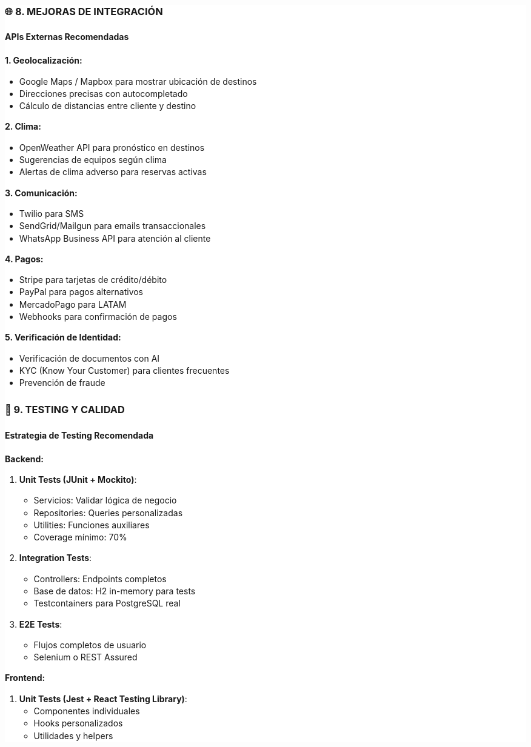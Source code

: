 ### 🌐 8. MEJORAS DE INTEGRACIÓN

#### APIs Externas Recomendadas

**1. Geolocalización:**
- Google Maps / Mapbox para mostrar ubicación de destinos
- Direcciones precisas con autocompletado
- Cálculo de distancias entre cliente y destino

**2. Clima:**
- OpenWeather API para pronóstico en destinos
- Sugerencias de equipos según clima
- Alertas de clima adverso para reservas activas

**3. Comunicación:**
- Twilio para SMS
- SendGrid/Mailgun para emails transaccionales
- WhatsApp Business API para atención al cliente

**4. Pagos:**
- Stripe para tarjetas de crédito/débito
- PayPal para pagos alternativos
- MercadoPago para LATAM
- Webhooks para confirmación de pagos

**5. Verificación de Identidad:**
- Verificación de documentos con AI
- KYC (Know Your Customer) para clientes frecuentes
- Prevención de fraude

### 🧪 9. TESTING Y CALIDAD

#### Estrategia de Testing Recomendada

**Backend:**
1. **Unit Tests (JUnit + Mockito)**:
   - Servicios: Validar lógica de negocio
   - Repositories: Queries personalizadas
   - Utilities: Funciones auxiliares
   - Coverage mínimo: 70%

2. **Integration Tests**:
   - Controllers: Endpoints completos
   - Base de datos: H2 in-memory para tests
   - Testcontainers para PostgreSQL real

3. **E2E Tests**:
   - Flujos completos de usuario
   - Selenium o REST Assured

**Frontend:**
1. **Unit Tests (Jest + React Testing Library)**:
   - Componentes individuales
   - Hooks personalizados
   - Utilidades y helpers
